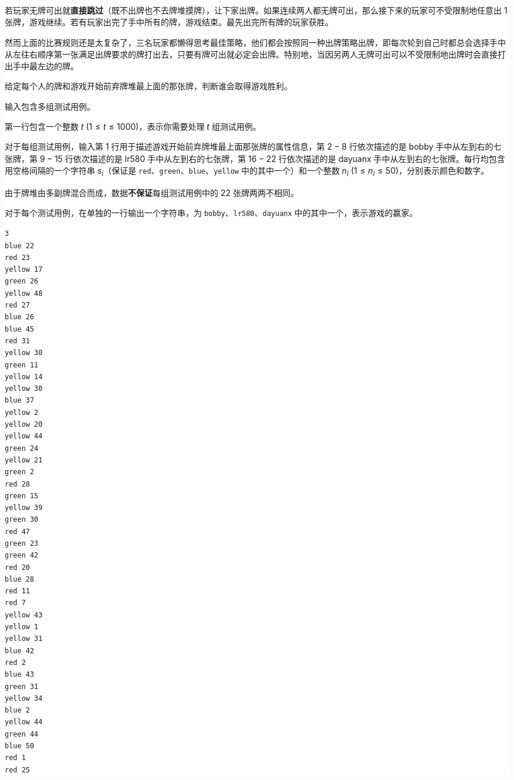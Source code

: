 若玩家无牌可出就**直接跳过**（既不出牌也不去牌堆摸牌），让下家出牌。如果连续两人都无牌可出，那么接下来的玩家可不受限制地任意出 $1$ 张牌，游戏继续。若有玩家出完了手中所有的牌，游戏结束。最先出完所有牌的玩家获胜。

然而上面的比赛规则还是太复杂了，三名玩家都懒得思考最佳策略，他们都会按照同一种出牌策略出牌，即每次轮到自己时都总会选择手中从左往右顺序第一张满足出牌要求的牌打出去，只要有牌可出就必定会出牌。特别地，当因另两人无牌可出可以不受限制地出牌时会直接打出手中最左边的牌。

给定每个人的牌和游戏开始前弃牌堆最上面的那张牌，判断谁会取得游戏胜利。

输入包含多组测试用例。

第一行包含一个整数 $t \ (1 \leq t \leq 1000)$，表示你需要处理 $t$ 组测试用例。

对于每组测试用例，输入第 $1$ 行用于描述游戏开始前弃牌堆最上面那张牌的属性信息，第 $2-8$ 行依次描述的是 bobby 手中从左到右的七张牌，第 $9-15$ 行依次描述的是 lr580 手中从左到右的七张牌，第 $16-22$ 行依次描述的是 dayuanx 手中从左到右的七张牌。每行均包含用空格间隔的一个字符串 $s_i$（保证是 `red`、`green`、`blue`、`yellow` 中的其中一个）和一个整数 $n_i \ (1 \leq n_i \leq 50)$，分别表示颜色和数字。

由于牌堆由多副牌混合而成，数据**不保证**每组测试用例中的 $22$ 张牌两两不相同。

对于每个测试用例，在单独的一行输出一个字符串，为 `bobby`、`lr580`、`dayuanx` 中的其中一个，表示游戏的赢家。

```
3
blue 22
red 23
yellow 17
green 26
yellow 48
red 27
blue 26
blue 45
red 31
yellow 30
green 11
yellow 14
yellow 30
blue 37
yellow 2
yellow 20
yellow 44
green 24
yellow 21
green 2
red 28
green 15
yellow 39
green 30
red 47
green 23
green 42
red 20
blue 28
red 11
red 7
yellow 43
yellow 1
yellow 31
blue 42
red 2
blue 43
green 31
yellow 34
blue 2
yellow 44
green 44
blue 50
red 1
red 25
```